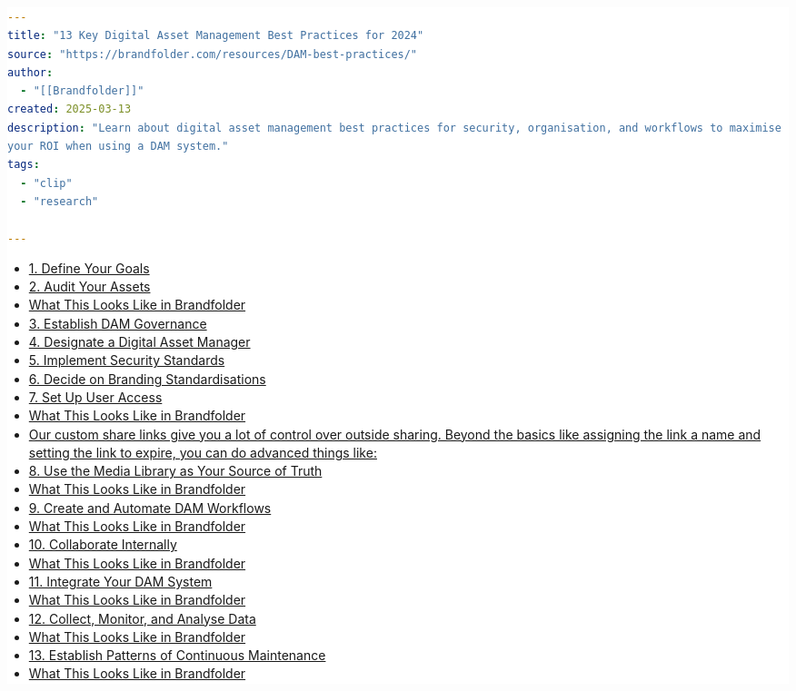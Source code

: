```yaml
---
title: "13 Key Digital Asset Management Best Practices for 2024"
source: "https://brandfolder.com/resources/DAM-best-practices/"
author:
  - "[[Brandfolder]]"
created: 2025-03-13
description: "Learn about digital asset management best practices for security, organisation, and workflows to maximise your ROI when using a DAM system."
tags:
  - "clip"
  - "research"

---
```

- [1\. Define Your Goals](https://brandfolder.com/resources/DAM-best-practices/#-1-define-your-goals-)
- [2\. Audit Your Assets](https://brandfolder.com/resources/DAM-best-practices/#-2-audit-your-assets-)
- [What This Looks Like in Brandfolder](https://brandfolder.com/resources/DAM-best-practices/#-what-this-looks-like-in-brandfolder-)
- [3\. Establish DAM Governance](https://brandfolder.com/resources/DAM-best-practices/#-3-establish-dam-governance-)
- [4\. Designate a Digital Asset Manager](https://brandfolder.com/resources/DAM-best-practices/#-4-designate-a-digital-asset-manager-)
- [5\. Implement Security Standards](https://brandfolder.com/resources/DAM-best-practices/#-5-implement-security-standards-)
- [6\. Decide on Branding Standardisations](https://brandfolder.com/resources/DAM-best-practices/#-6-decide-on-branding-standardisations-)
- [7\. Set Up User Access](https://brandfolder.com/resources/DAM-best-practices/#-7-set-up-user-access-)
- [What This Looks Like in Brandfolder](https://brandfolder.com/resources/DAM-best-practices/#-what-this-looks-like-in-brandfolder-)
- [Our custom share links give you a lot of control over outside sharing. Beyond the basics like assigning the link a name and setting the link to expire, you can do advanced things like:](https://brandfolder.com/resources/DAM-best-practices/#our-custom-share-links-give-you-a-lot-of-control-over-outside-sharing-beyond-the-basics-like-assigning-the-link-a-name-and-setting-the-link-to-expire-you-can-do-advanced-things-like-)
- [8\. Use the Media Library as Your Source of Truth](https://brandfolder.com/resources/DAM-best-practices/#-8-use-the-media-library-as-your-source-of-truth-)
- [What This Looks Like in Brandfolder](https://brandfolder.com/resources/DAM-best-practices/#-what-this-looks-like-in-brandfolder-)
- [9\. Create and Automate DAM Workflows](https://brandfolder.com/resources/DAM-best-practices/#-9-create-and-automate-dam-workflows-)
- [What This Looks Like in Brandfolder](https://brandfolder.com/resources/DAM-best-practices/#-what-this-looks-like-in-brandfolder-)
- [10\. Collaborate Internally](https://brandfolder.com/resources/DAM-best-practices/#-10-collaborate-internally-)
- [What This Looks Like in Brandfolder](https://brandfolder.com/resources/DAM-best-practices/#-what-this-looks-like-in-brandfolder-)
- [11\. Integrate Your DAM System](https://brandfolder.com/resources/DAM-best-practices/#-11-integrate-your-dam-system-)
- [What This Looks Like in Brandfolder](https://brandfolder.com/resources/DAM-best-practices/#-what-this-looks-like-in-brandfolder-)
- [12\. Collect, Monitor, and Analyse Data](https://brandfolder.com/resources/DAM-best-practices/#-12-collect-monitor-and-analyse-data-)
- [What This Looks Like in Brandfolder](https://brandfolder.com/resources/DAM-best-practices/#-what-this-looks-like-in-brandfolder-)
- [13\. Establish Patterns of Continuous Maintenance](https://brandfolder.com/resources/DAM-best-practices/#-13-establish-patterns-of-continuous-maintenance-)
- [What This Looks Like in Brandfolder](https://brandfolder.com/resources/DAM-best-practices/#-what-this-looks-like-in-brandfolder-)